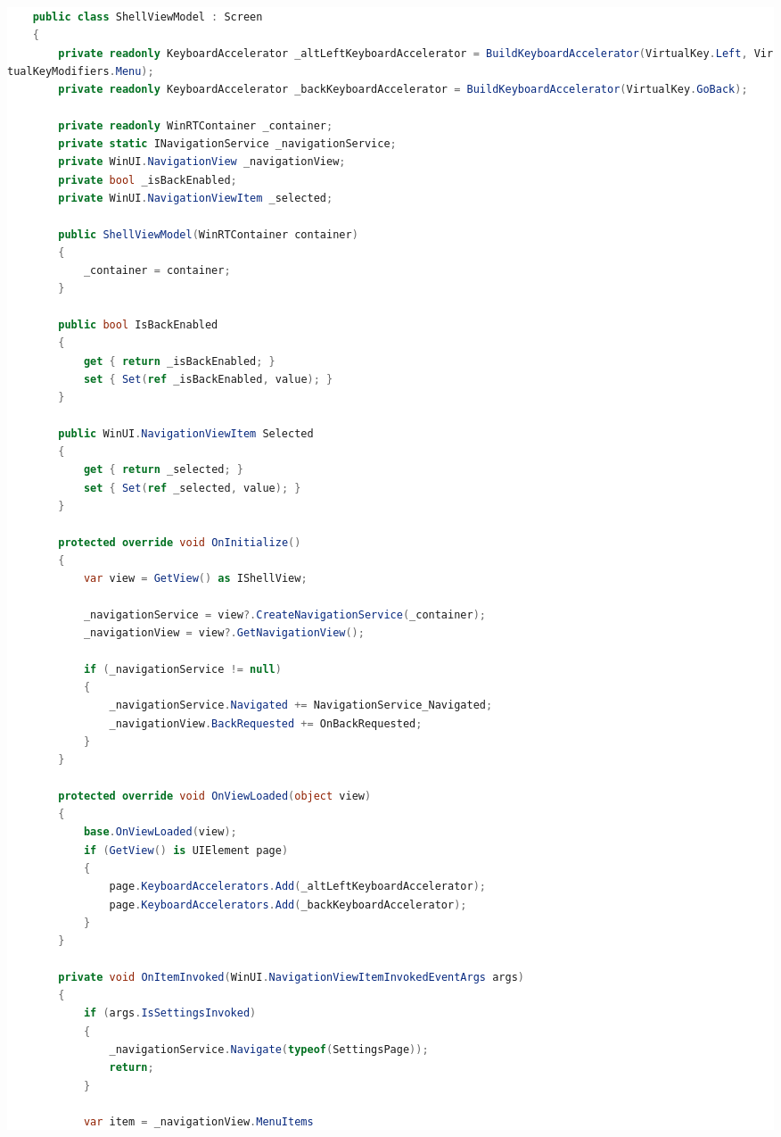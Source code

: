```csharp
    public class ShellViewModel : Screen
    {
        private readonly KeyboardAccelerator _altLeftKeyboardAccelerator = BuildKeyboardAccelerator(VirtualKey.Left, VirtualKeyModifiers.Menu);
        private readonly KeyboardAccelerator _backKeyboardAccelerator = BuildKeyboardAccelerator(VirtualKey.GoBack);

        private readonly WinRTContainer _container;
        private static INavigationService _navigationService;
        private WinUI.NavigationView _navigationView;
        private bool _isBackEnabled;
        private WinUI.NavigationViewItem _selected;

        public ShellViewModel(WinRTContainer container)
        {
            _container = container;
        }

        public bool IsBackEnabled
        {
            get { return _isBackEnabled; }
            set { Set(ref _isBackEnabled, value); }
        }

        public WinUI.NavigationViewItem Selected
        {
            get { return _selected; }
            set { Set(ref _selected, value); }
        }

        protected override void OnInitialize()
        {
            var view = GetView() as IShellView;

            _navigationService = view?.CreateNavigationService(_container);
            _navigationView = view?.GetNavigationView();

            if (_navigationService != null)
            {
                _navigationService.Navigated += NavigationService_Navigated;
                _navigationView.BackRequested += OnBackRequested;
            }
        }

        protected override void OnViewLoaded(object view)
        {
            base.OnViewLoaded(view);
            if (GetView() is UIElement page)
            {
                page.KeyboardAccelerators.Add(_altLeftKeyboardAccelerator);
                page.KeyboardAccelerators.Add(_backKeyboardAccelerator);
            }
        }

        private void OnItemInvoked(WinUI.NavigationViewItemInvokedEventArgs args)
        {
            if (args.IsSettingsInvoked)
            {
                _navigationService.Navigate(typeof(SettingsPage));
                return;
            }

            var item = _navigationView.MenuItems
```